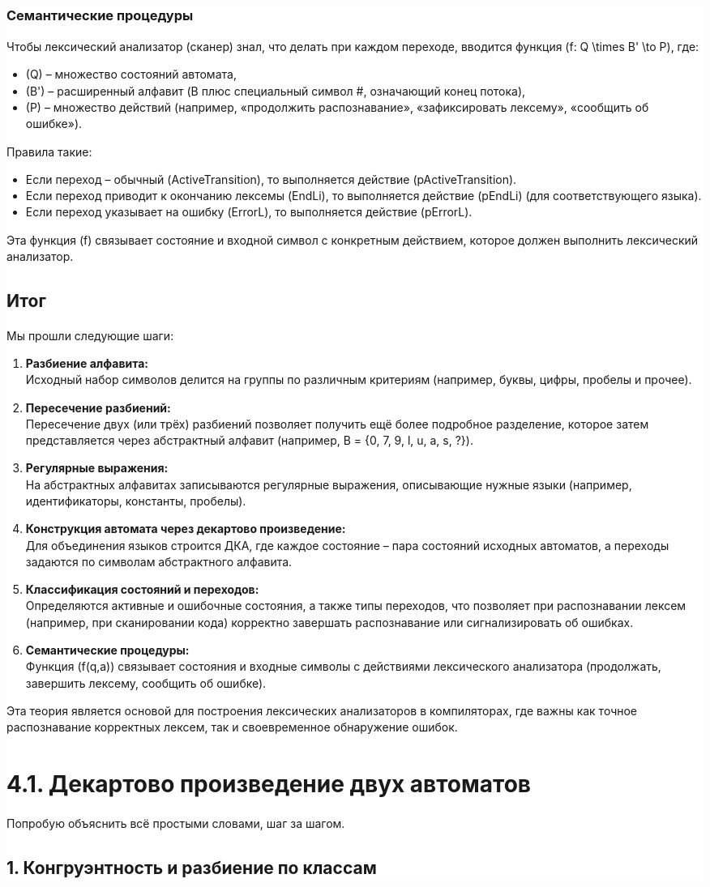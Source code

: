 ### Семантические процедуры  
Чтобы лексический анализатор (сканер) знал, что делать при каждом переходе, вводится функция \(f: Q \times B' \to P\), где:
- \(Q\) – множество состояний автомата,
- \(B'\) – расширенный алфавит (B плюс специальный символ #, означающий конец потока),
- \(P\) – множество действий (например, «продолжить распознавание», «зафиксировать лексему», «сообщить об ошибке»).

Правила такие:
- Если переход – обычный (ActiveTransition), то выполняется действие \(pActiveTransition\).
- Если переход приводит к окончанию лексемы (EndLi), то выполняется действие \(pEndLi\) (для соответствующего языка).
- Если переход указывает на ошибку (ErrorL), то выполняется действие \(pErrorL\).

Эта функция \(f\) связывает состояние и входной символ с конкретным действием, которое должен выполнить лексический анализатор.

## Итог

Мы прошли следующие шаги:
1. **Разбиение алфавита:**  
   Исходный набор символов делится на группы по различным критериям (например, буквы, цифры, пробелы и прочее).

2. **Пересечение разбиений:**  
   Пересечение двух (или трёх) разбиений позволяет получить ещё более подробное разделение, которое затем представляется через абстрактный алфавит (например, B = {0, 7, 9, l, u, a, s, ?}).

3. **Регулярные выражения:**  
   На абстрактных алфавитах записываются регулярные выражения, описывающие нужные языки (например, идентификаторы, константы, пробелы).

4. **Конструкция автомата через декартово произведение:**  
   Для объединения языков строится ДКА, где каждое состояние – пара состояний исходных автоматов, а переходы задаются по символам абстрактного алфавита.

5. **Классификация состояний и переходов:**  
   Определяются активные и ошибочные состояния, а также типы переходов, что позволяет при распознавании лексем (например, при сканировании кода) корректно завершать распознавание или сигнализировать об ошибках.

6. **Семантические процедуры:**  
   Функция \(f(q,a)\) связывает состояния и входные символы с действиями лексического анализатора (продолжать, завершить лексему, сообщить об ошибке).

Эта теория является основой для построения лексических анализаторов в компиляторах, где важны как точное распознавание корректных лексем, так и своевременное обнаружение ошибок.

# 4.1. Декартово произведение двух автоматов

Попробую объяснить всё простыми словами, шаг за шагом.

## 1. Конгруэнтность и разбиение по классам
